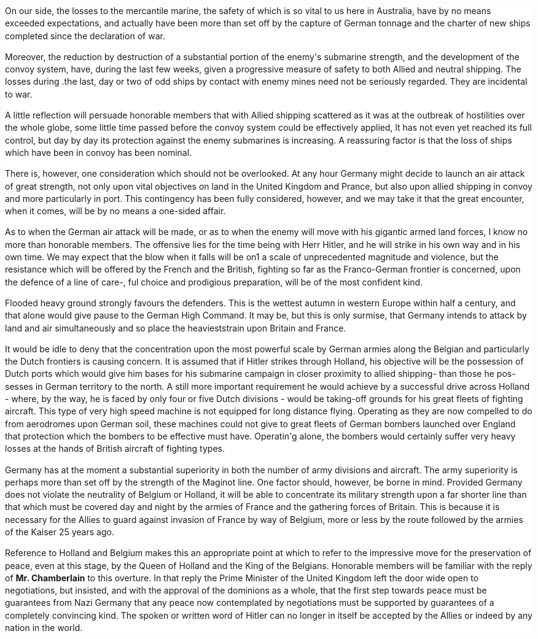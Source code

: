 On our side, the losses to the mercantile marine, the safety of which is so vital to us here  in  Australia, have by  no  means exceeded expectations, and actually have been more than set off by the capture of German tonnage and the charter of new ships completed since the declaration of war. 

Moreover, the reduction by destruction of a substantial portion of the enemy's submarine strength, and the development of the convoy system, have, during the last few weeks, given a progressive measure of safety to both Allied and neutral shipping. The losses during .the last, day  or  two of odd ships by contact with enemy mines need not be seriously regarded. They are incidental to war. 

A little reflection will persuade honorable members that with Allied shipping scattered as it was at the outbreak of hostilities over the whole globe, some little time passed before the convoy system could be effectively applied, lt has not even yet reached its full control, but day by day its protection against the enemy submarines is increasing. A reassuring factor is that the loss of ships which have been in convoy has been nominal. 

There is, however, one consideration which should not be overlooked. At any hour Germany might decide to launch an air attack of great strength, not only upon vital objectives on land in the United Kingdom and Prance, but also upon allied shipping in convoy and more particularly in port. This contingency has been fully considered, however, and we may take it that the great encounter, when it comes, will be by no means a one-sided affair. 

As to when the German air attack will be made, or as to when the enemy will move with his gigantic armed land forces, I know no more than honorable members. The offensive lies for the time being with Herr Hitler, and he will strike in his own way and in his own time. We may expect that the blow when it falls will be on1 a scale of unprecedented magnitude and violence, but the resistance which will be offered by the French and the British, fighting so far as the Franco-German frontier is concerned, upon the defence of a line of care-, ful choice and prodigious preparation, will be of the most confident kind. 

Flooded heavy ground strongly favours the defenders. This is the wettest autumn in western Europe within half a century, and that alone would give pause to the German High Command. It may be, but this is only surmise, that Germany intends to attack by land and air simultaneously and so place the heavieststrain upon Britain and France. 

It would be idle to deny that the concentration upon the most powerful scale by German armies along the Belgian and particularly the Dutch frontiers is causing concern. It is assumed that if Hitler strikes through Holland, his objective will be the possession of Dutch ports which would give him bases for his submarine campaign in closer proximity to allied shipping- than those he pos-  sesses  in German territory to the north. A still more important requirement he would achieve by a successful drive across Holland - where, by the way, he is faced by only four or five Dutch divisions - would be taking-off grounds for his great fleets of fighting aircraft. This type of very high speed machine is not equipped for long distance flying. Operating as they are now compelled to do from aerodromes upon German soil, these machines could not give to great fleets of German bombers launched over England that protection which the bombers to be effective must have. Operatin'g alone, the bombers would certainly suffer very heavy losses at the hands of British aircraft of fighting types. 

Germany has at the moment a substantial superiority in both the number of army divisions and aircraft. The army superiority is perhaps more than set off by the strength of the Maginot line. One factor should, however, be borne in mind. Provided Germany does not violate the neutrality of Belgium or Holland, it will be able to concentrate its military strength upon a far shorter line than that which must be covered day and night by the armies of France and the gathering forces of Britain. This is because it is necessary for the Allies to guard against invasion of France by way of Belgium, more or less by the route followed by the armies of the Kaiser 25 years ago. 

Reference to Holland and Belgium makes this an appropriate point at which to refer to the impressive move for the preservation of peace, even at this stage, by the Queen of Holland and the King of the Belgians. Honorable members will be familiar with the reply of  **Mr. Chamberlain**  to this overture. In that reply the Prime Minister of the United Kingdom left the door wide open to negotiations, but insisted, and with the approval of the dominions as a whole, that the first step towards peace must be guarantees from Nazi Germany that any peace now contemplated by negotiations must be supported by guarantees of a completely convincing kind. The spoken or written word of Hitler can no longer in itself be accepted by the Allies or indeed by any nation in the world. 
